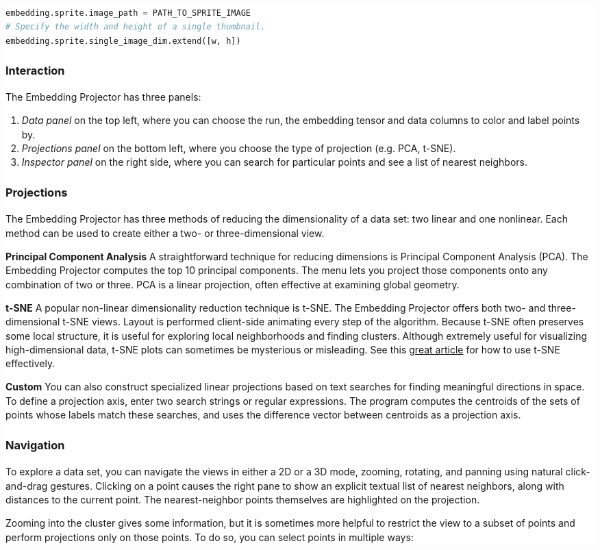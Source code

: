 
```python
embedding.sprite.image_path = PATH_TO_SPRITE_IMAGE
# Specify the width and height of a single thumbnail.
embedding.sprite.single_image_dim.extend([w, h])
```

### Interaction

The Embedding Projector has three panels:

1. *Data panel* on the top left, where you can choose the run, the embedding
   tensor and data columns to color and label points by.
2. *Projections panel* on the bottom left, where you choose the type of
    projection (e.g. PCA, t-SNE).
3. *Inspector panel* on the right side, where you can search for particular
   points and see a list of nearest neighbors.

### Projections
The Embedding Projector has three methods of reducing the dimensionality of a
data set: two linear and one nonlinear. Each method can be used to create either
a two- or three-dimensional view.

**Principal Component Analysis** A straightforward technique for reducing
dimensions is Principal Component Analysis (PCA). The Embedding Projector
computes the top 10 principal components. The menu lets you project those
components onto any combination of two or three. PCA is a linear projection,
often effective at examining global geometry.

**t-SNE** A popular non-linear dimensionality reduction technique is t-SNE.
The Embedding Projector offers both two- and three-dimensional t-SNE views.
Layout is performed client-side animating every step of the algorithm. Because
t-SNE often preserves some local structure, it is useful for exploring local
neighborhoods and finding clusters. Although extremely useful for visualizing
high-dimensional data, t-SNE plots can sometimes be mysterious or misleading.
See this [great article](http://distill.pub/2016/misread-tsne/) for how to use
t-SNE effectively.

**Custom** You can also construct specialized linear projections based on text
searches for finding meaningful directions in space. To define a projection
axis, enter two search strings or regular expressions. The program computes the
centroids of the sets of points whose labels match these searches, and uses the
difference vector between centroids as a projection axis.

### Navigation

To explore a data set, you can navigate the views in either a 2D or a 3D mode,
zooming, rotating, and panning using natural click-and-drag gestures.
Clicking on a point causes the right pane to show an explicit textual list of
nearest neighbors, along with distances to the current point. The
nearest-neighbor points themselves are highlighted on the projection.

Zooming into the cluster gives some information, but it is sometimes more
helpful to restrict the view to a subset of points and perform projections only
on those points. To do so, you can select points in multiple ways:
